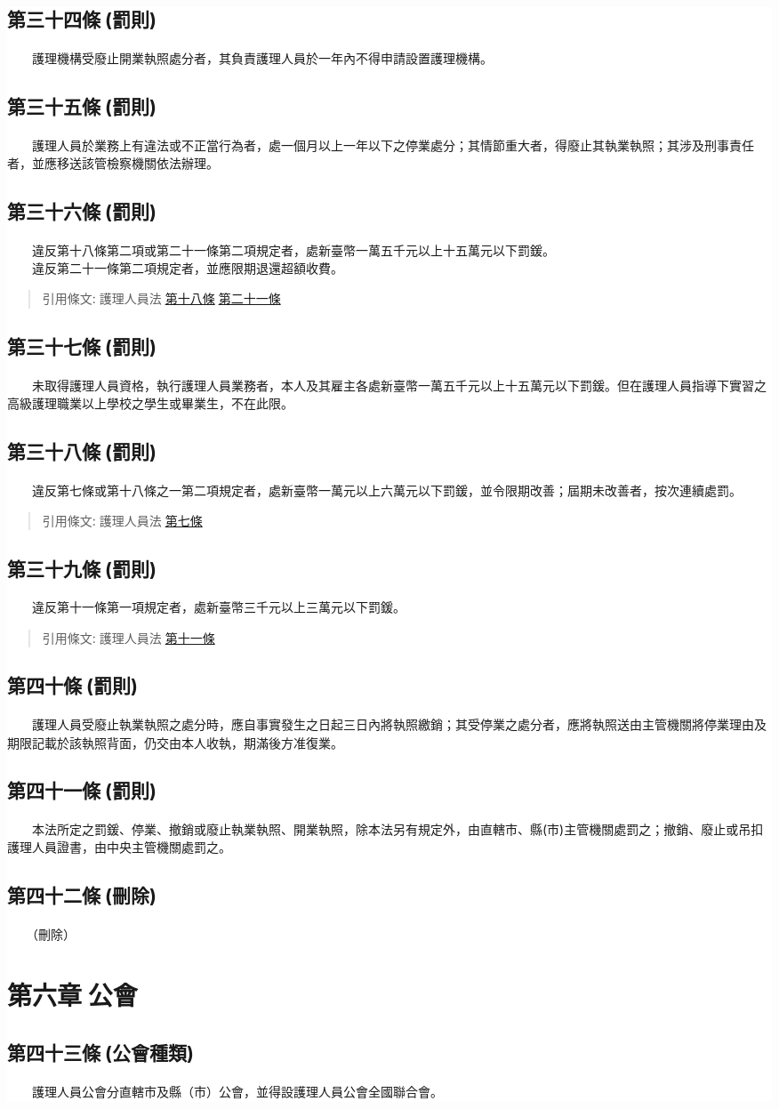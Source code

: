 

第三十四條 (罰則)
-----------------
　　護理機構受廢止開業執照處分者，其負責護理人員於一年內不得申請設置護理機構。  


第三十五條 (罰則)
-----------------
　　護理人員於業務上有違法或不正當行為者，處一個月以上一年以下之停業處分；其情節重大者，得廢止其執業執照；其涉及刑事責任者，並應移送該管檢察機關依法辦理。  


第三十六條 (罰則)
-----------------
　　違反第十八條第二項或第二十一條第二項規定者，處新臺幣一萬五千元以上十五萬元以下罰鍰。  
　　違反第二十一條第二項規定者，並應限期退還超額收費。  
> 引用條文: 護理人員法 [第十八條](../../衛生社福/醫政/護理人員法.md#第十八條-護理機構名稱使用或變更之限制) [第二十一條](../../衛生社福/醫政/護理人員法.md#第二十一條-護理機構收費標準之核定)



第三十七條 (罰則)
-----------------
　　未取得護理人員資格，執行護理人員業務者，本人及其雇主各處新臺幣一萬五千元以上十五萬元以下罰鍰。但在護理人員指導下實習之高級護理職業以上學校之學生或畢業生，不在此限。  


第三十八條 (罰則)
-----------------
　　違反第七條或第十八條之一第二項規定者，處新臺幣一萬元以上六萬元以下罰鍰，並令限期改善；屆期未改善者，按次連續處罰。  
> 引用條文: 護理人員法 [第七條](../../衛生社福/醫政/護理人員法.md#第七條-護理師或護士名稱之限制)



第三十九條 (罰則)
-----------------
　　違反第十一條第一項規定者，處新臺幣三千元以上三萬元以下罰鍰。  
> 引用條文: 護理人員法 [第十一條](../../衛生社福/醫政/護理人員法.md#第十一條-停業、歇業、復業或執業處所變更之申報義務)



第四十條 (罰則)
---------------
　　護理人員受廢止執業執照之處分時，應自事實發生之日起三日內將執照繳銷；其受停業之處分者，應將執照送由主管機關將停業理由及期限記載於該執照背面，仍交由本人收執，期滿後方准復業。  


第四十一條 (罰則)
-----------------
　　本法所定之罰鍰、停業、撤銷或廢止執業執照、開業執照，除本法另有規定外，由直轄市、縣(市)主管機關處罰之；撤銷、廢止或吊扣護理人員證書，由中央主管機關處罰之。  


第四十二條 (刪除)
-----------------
　　（刪除）  


第六章  公會
============
第四十三條 (公會種類)
---------------------
　　護理人員公會分直轄市及縣（市）公會，並得設護理人員公會全國聯合會。  

